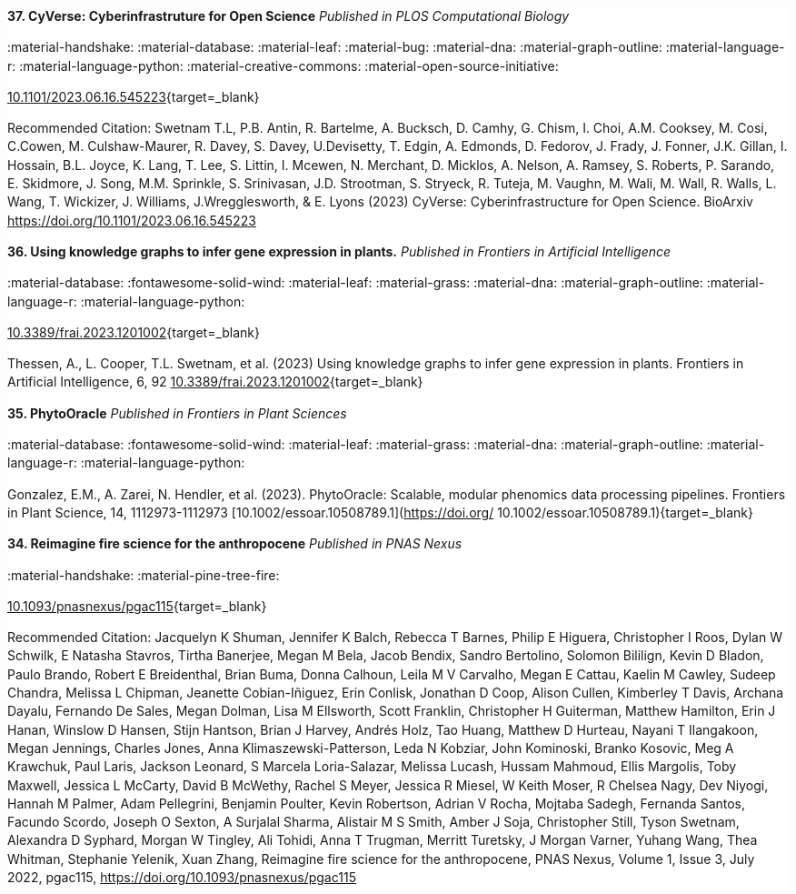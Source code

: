 **37. CyVerse: Cyberinfrastruture for Open Science**
*Published in PLOS Computational Biology*

:material-handshake: :material-database: :material-leaf: :material-bug: :material-dna: :material-graph-outline: :material-language-r: :material-language-python: :material-creative-commons: :material-open-source-initiative: 

[10.1101/2023.06.16.545223](https://doi.org/10.1101/2023.06.16.545223){target=_blank}

Recommended Citation: Swetnam T.L, P.B. Antin, R. Bartelme, A. Bucksch, D. Camhy, G. Chism, I. Choi, A.M. Cooksey, M. Cosi, C.Cowen, M. Culshaw-Maurer, R. Davey, S. Davey, U.Devisetty, T. Edgin, A. Edmonds, D. Fedorov, J. Frady, J. Fonner, J.K. Gillan, I. Hossain, B.L. Joyce, K. Lang, T. Lee, S. Littin, I. Mcewen, N. Merchant, D. Micklos,  A. Nelson, A. Ramsey, S. Roberts, P. Sarando, E. Skidmore, J. Song, M.M. Sprinkle, S. Srinivasan, J.D. Strootman, S. Stryeck, R. Tuteja, M. Vaughn, M. Wali, M. Wall, R. Walls, L. Wang, T. Wickizer,  J. Williams, J.Wregglesworth, & E. Lyons (2023) CyVerse: Cyberinfrastructure for Open Science. BioArxiv https://doi.org/10.1101/2023.06.16.545223

**36. Using knowledge graphs to infer gene expression in plants.**
*Published in Frontiers in Artificial Intelligence*

:material-database: :fontawesome-solid-wind: :material-leaf: :material-grass: :material-dna: :material-graph-outline: :material-language-r: :material-language-python: 

[10.3389/frai.2023.1201002](https://doi.org/10.3389/frai.2023.1201002){target=_blank}

Thessen, A., L. Cooper, T.L. Swetnam, et al. (2023) Using knowledge graphs to infer gene
expression in plants. Frontiers in Artificial Intelligence, 6, 92 [10.3389/frai.2023.1201002](https://doi.org/10.3389/frai.2023.1201002){target=_blank}

**35. PhytoOracle** 
*Published in Frontiers in Plant Sciences*

:material-database: :fontawesome-solid-wind: :material-leaf: :material-grass: :material-dna: :material-graph-outline: :material-language-r: :material-language-python: 

Gonzalez, E.M., A. Zarei, N. Hendler, et al. (2023). PhytoOracle: Scalable, modular
phenomics data processing pipelines. Frontiers in Plant Science, 14, 1112973-1112973 [10.1002/essoar.10508789.1](https://doi.org/ 10.1002/essoar.10508789.1){target=_blank}

**34. Reimagine fire science for the anthropocene** *Published in PNAS Nexus*

:material-handshake: :material-pine-tree-fire:

[10.1093/pnasnexus/pgac115](https://doi.org/10.1093/pnasnexus/pgac115){target=_blank}

Recommended Citation: Jacquelyn K Shuman, Jennifer K Balch, Rebecca T Barnes, Philip E Higuera, Christopher I Roos, Dylan W Schwilk, E Natasha Stavros, Tirtha Banerjee, Megan M Bela, Jacob Bendix, Sandro Bertolino, Solomon Bililign, Kevin D Bladon, Paulo Brando, Robert E Breidenthal, Brian Buma, Donna Calhoun, Leila M V Carvalho, Megan E Cattau, Kaelin M Cawley, Sudeep Chandra, Melissa L Chipman, Jeanette Cobian-Iñiguez, Erin Conlisk, Jonathan D Coop, Alison Cullen, Kimberley T Davis, Archana Dayalu, Fernando De Sales, Megan Dolman, Lisa M Ellsworth, Scott Franklin, Christopher H Guiterman, Matthew Hamilton, Erin J Hanan, Winslow D Hansen, Stijn Hantson, Brian J Harvey, Andrés Holz, Tao Huang, Matthew D Hurteau, Nayani T Ilangakoon, Megan Jennings, Charles Jones, Anna Klimaszewski-Patterson, Leda N Kobziar, John Kominoski, Branko Kosovic, Meg A Krawchuk, Paul Laris, Jackson Leonard, S Marcela Loria-Salazar, Melissa Lucash, Hussam Mahmoud, Ellis Margolis, Toby Maxwell, Jessica L McCarty, David B McWethy, Rachel S Meyer, Jessica R Miesel, W Keith Moser, R Chelsea Nagy, Dev Niyogi, Hannah M Palmer, Adam Pellegrini, Benjamin Poulter, Kevin Robertson, Adrian V Rocha, Mojtaba Sadegh, Fernanda Santos, Facundo Scordo, Joseph O Sexton, A Surjalal Sharma, Alistair M S Smith, Amber J Soja, Christopher Still, Tyson Swetnam, Alexandra D Syphard, Morgan W Tingley, Ali Tohidi, Anna T Trugman, Merritt Turetsky, J Morgan Varner, Yuhang Wang, Thea Whitman, Stephanie Yelenik, Xuan Zhang, Reimagine fire science for the anthropocene, PNAS Nexus, Volume 1, Issue 3, July 2022, pgac115, https://doi.org/10.1093/pnasnexus/pgac115
